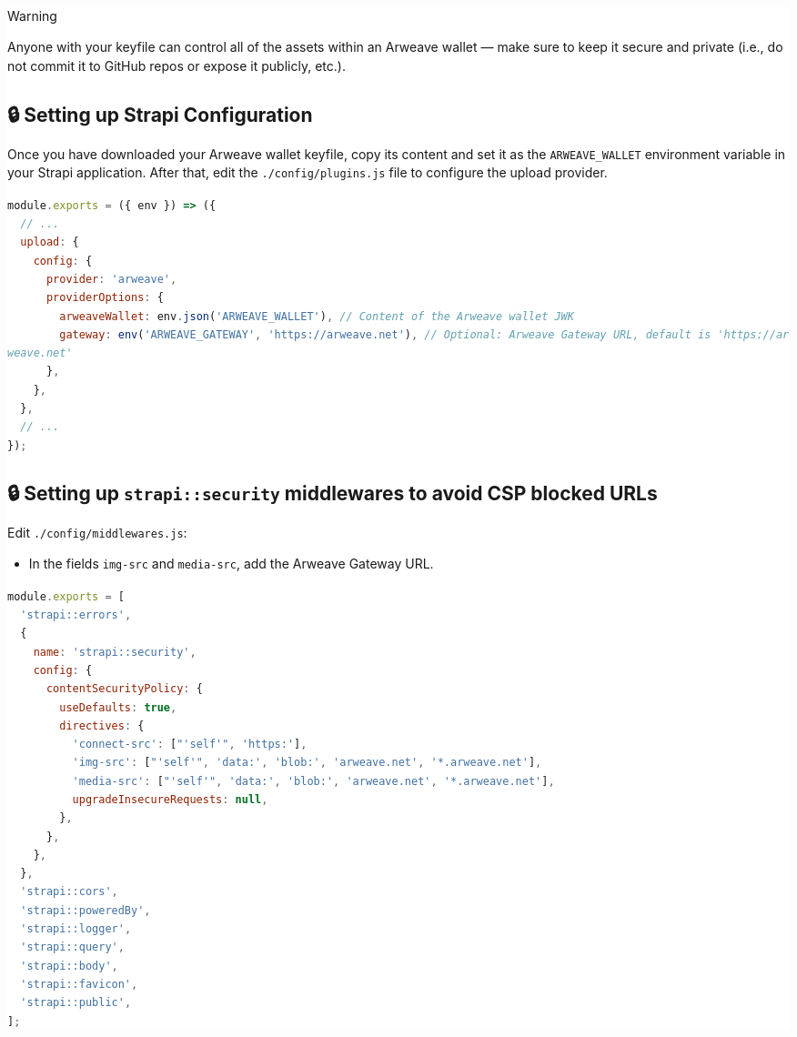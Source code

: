 > [!WARNING]
> Anyone with your keyfile can control all of the assets within an Arweave wallet — make sure to keep it secure and private (i.e., do not commit it to GitHub repos or expose it publicly, etc.).

## 🔒 Setting up Strapi Configuration

Once you have downloaded your Arweave wallet keyfile, copy its content and set it as the `ARWEAVE_WALLET` environment variable in your Strapi application. After that, edit the `./config/plugins.js` file to configure the upload provider.

```js
module.exports = ({ env }) => ({
  // ...
  upload: {
    config: {
      provider: 'arweave',
      providerOptions: {
        arweaveWallet: env.json('ARWEAVE_WALLET'), // Content of the Arweave wallet JWK
        gateway: env('ARWEAVE_GATEWAY', 'https://arweave.net'), // Optional: Arweave Gateway URL, default is 'https://arweave.net'
      },
    },
  },
  // ...
});
```

## 🔒 Setting up `strapi::security` middlewares to avoid CSP blocked URLs

Edit `./config/middlewares.js`:
- In the fields `img-src` and `media-src`, add the Arweave Gateway URL.

```js
module.exports = [
  'strapi::errors',
  {
    name: 'strapi::security',
    config: {
      contentSecurityPolicy: {
        useDefaults: true,
        directives: {
          'connect-src': ["'self'", 'https:'],
          'img-src': ["'self'", 'data:', 'blob:', 'arweave.net', '*.arweave.net'],
          'media-src': ["'self'", 'data:', 'blob:', 'arweave.net', '*.arweave.net'],
          upgradeInsecureRequests: null,
        },
      },
    },
  },
  'strapi::cors',
  'strapi::poweredBy',
  'strapi::logger',
  'strapi::query',
  'strapi::body',
  'strapi::favicon',
  'strapi::public',
];
```
